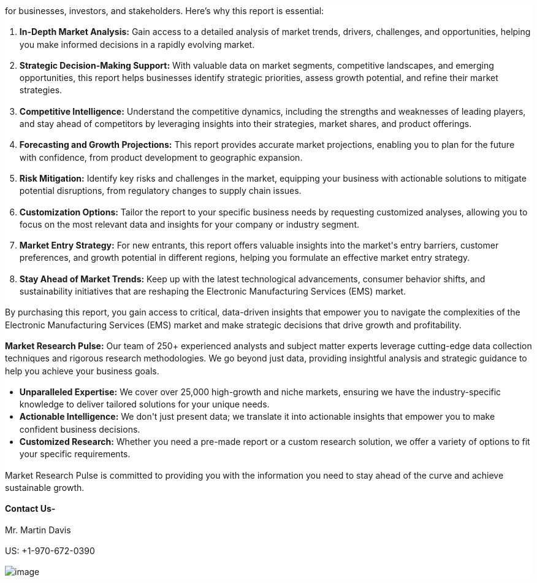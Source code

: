 for businesses, investors, and stakeholders. Here&rsquo;s why this report is essential:</p><ol><li><p><strong>In-Depth Market Analysis:</strong> Gain access to a detailed analysis of market trends, drivers, challenges, and opportunities, helping you make informed decisions in a rapidly evolving market.</p></li><li><p><strong>Strategic Decision-Making Support:</strong> With valuable data on market segments, competitive landscapes, and emerging opportunities, this report helps businesses identify strategic priorities, assess growth potential, and refine their market strategies.</p></li><li><p><strong>Competitive Intelligence:</strong> Understand the competitive dynamics, including the strengths and weaknesses of leading players, and stay ahead of competitors by leveraging insights into their strategies, market shares, and product offerings.</p></li><li><p><strong>Forecasting and Growth Projections:</strong> This report provides accurate market projections, enabling you to plan for the future with confidence, from product development to geographic expansion.</p></li><li><p><strong>Risk Mitigation:</strong> Identify key risks and challenges in the market, equipping your business with actionable solutions to mitigate potential disruptions, from regulatory changes to supply chain issues.</p></li><li><p><strong>Customization Options:</strong> Tailor the report to your specific business needs by requesting customized analyses, allowing you to focus on the most relevant data and insights for your company or industry segment.</p></li><li><p><strong>Market Entry Strategy:</strong> For new entrants, this report offers valuable insights into the market's entry barriers, customer preferences, and growth potential in different regions, helping you formulate an effective market entry strategy.</p></li><li><p><strong>Stay Ahead of Market Trends:</strong> Keep up with the latest technological advancements, consumer behavior shifts, and sustainability initiatives that are reshaping the Electronic Manufacturing Services (EMS) market.</p></li></ol><p>By purchasing this report, you gain access to critical, data-driven insights that empower you to navigate the complexities of the Electronic Manufacturing Services (EMS) market and make strategic decisions that drive growth and profitability.</p><p><strong>Market Research Pulse:</strong>&nbsp;Our team of 250+ experienced analysts and subject matter experts leverage cutting-edge data collection techniques and rigorous research methodologies. We go beyond just data, providing insightful analysis and strategic guidance to help you achieve your business goals.</p><ul><li><strong>Unparalleled Expertise:</strong>&nbsp;We cover over 25,000 high-growth and niche markets, ensuring we have the industry-specific knowledge to deliver tailored solutions for your unique needs.</li><li><strong>Actionable Intelligence:</strong>&nbsp;We don't just present data; we translate it into actionable insights that empower you to make confident business decisions.</li><li><strong>Customized Research:</strong>&nbsp;Whether you need a pre-made report or a custom research solution, we offer a variety of options to fit your specific requirements.</li></ul><p>Market Research Pulse is committed to providing you with the information you need to stay ahead of the curve and achieve sustainable growth.</p><p><strong>Contact Us-</strong></p><p>Mr. Martin Davis</p><p>US: +1-970-672-0390</p>
![image](https://github.com/user-attachments/assets/a5d82918-e6c7-47e4-9e84-3086950e43fb)
